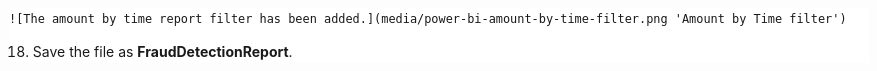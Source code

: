     ![The amount by time report filter has been added.](media/power-bi-amount-by-time-filter.png 'Amount by Time filter')

18. Save the file as **FraudDetectionReport**.
